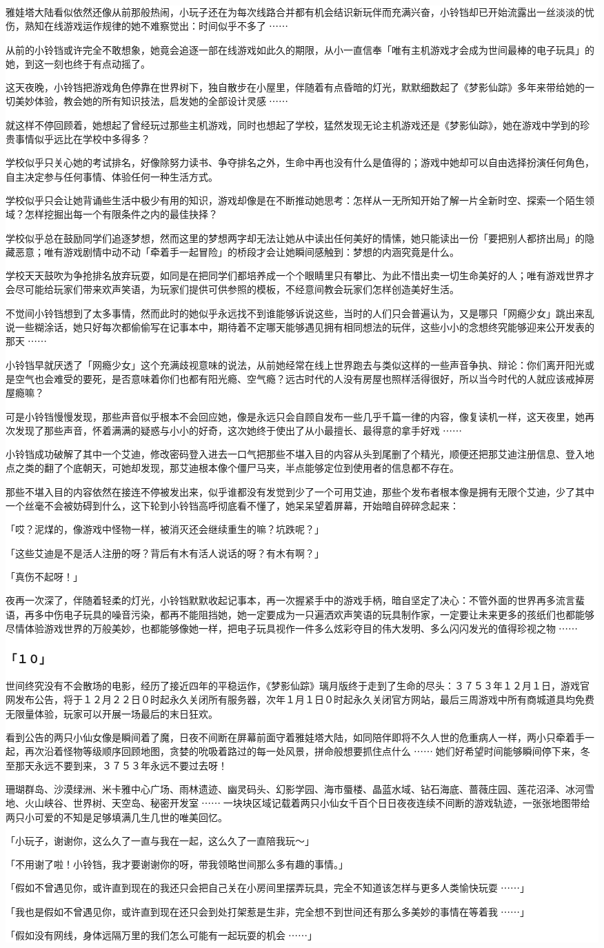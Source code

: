 雅娃塔大陆看似依然还像从前那般热闹，小玩子还在为每次线路合并都有机会结识新玩伴而充满兴奋，小铃铛却已开始流露出一丝淡淡的忧伤，熟知在线游戏运作规律的她不难察觉出：时间似乎不多了 ⋯⋯

从前的小铃铛或许完全不敢想象，她竟会追逐一部在线游戏如此久的期限，从小一直信奉「唯有主机游戏才会成为世间最棒的电子玩具」的她，到这一刻也终于有点动摇了。

这天夜晚，小铃铛把游戏角色停靠在世界树下，独自散步在小屋里，伴随着有点昏暗的灯光，默默细数起了《梦影仙踪》多年来带给她的一切美妙体验，教会她的所有知识技法，启发她的全部设计灵感 ⋯⋯

就这样不停回顾着，她想起了曾经玩过那些主机游戏，同时也想起了学校，猛然发现无论主机游戏还是《梦影仙踪》，她在游戏中学到的珍贵事情似乎远比在学校中多得多？

学校似乎只关心她的考试排名，好像除努力读书、争夺排名之外，生命中再也没有什么是值得的；游戏中她却可以自由选择扮演任何角色，自主决定参与任何事情、体验任何一种生活方式。

学校似乎只会让她背诵些生活中极少有用的知识，游戏却像是在不断推动她思考：怎样从一无所知开始了解一片全新时空、探索一个陌生领域？怎样挖掘出每一个有限条件之内的最佳抉择？

学校似乎总在鼓励同学们追逐梦想，然而这里的梦想两字却无法让她从中读出任何美好的情愫，她只能读出一份「要把别人都挤出局」的隐藏恶意；唯有游戏剧情中动不动「牵着手一起冒险」的桥段才会让她瞬间感触到：梦想的内涵究竟是什么。

学校天天鼓吹为争抢排名放弃玩耍，如同是在把同学们都培养成一个个眼睛里只有攀比、为此不惜出卖一切生命美好的人；唯有游戏世界才会尽可能给玩家们带来欢声笑语，为玩家们提供可供参照的模板，不经意间教会玩家们怎样创造美好生活。

不觉间小铃铛想到了太多事情，然而此时的她似乎永远找不到谁能够诉说这些，当时的人们只会普遍认为，又是哪只「网瘾少女」跳出来乱说一些糊涂话，她只好每次都偷偷写在记事本中，期待着不定哪天能够遇见拥有相同想法的玩伴，这些小小的念想终究能够迎来公开发表的那天 ⋯⋯

小铃铛早就厌透了「网瘾少女」这个充满歧视意味的说法，从前她经常在线上世界跑去与类似这样的一些声音争执、辩论：你们离开阳光或是空气也会难受的要死，是否意味着你们也都有阳光瘾、空气瘾？远古时代的人没有房屋也照样活得很好，所以当今时代的人就应该戒掉房屋瘾嘛？

可是小铃铛慢慢发现，那些声音似乎根本不会回应她，像是永远只会自顾自发布一些几乎千篇一律的内容，像复读机一样，这天夜里，她再次发现了那些声音，怀着满满的疑惑与小小的好奇，这次她终于使出了从小最擅长、最得意的拿手好戏 ⋯⋯

小铃铛成功破解了其中一个艾迪，修改密码登入进去一口气把那些不堪入目的内容从头到尾删了个精光，顺便还把那艾迪注册信息、登入地点之类的翻了个底朝天，可她却发现，那艾迪根本像个僵尸马夹，半点能够定位到使用者的信息都不存在。

那些不堪入目的内容依然在接连不停被发出来，似乎谁都没有发觉到少了一个可用艾迪，那些个发布者根本像是拥有无限个艾迪，少了其中一个丝毫不会被妨碍到什么，这下轮到小铃铛高呼彻底看不懂了，她呆呆望着屏幕，开始暗自碎碎念起来：

「哎？泥煤的，像游戏中怪物一样，被消灭还会继续重生的嘛？坑跌呢？」

「这些艾迪是不是活人注册的呀？背后有木有活人说话的呀？有木有啊？」

「真伤不起呀！」

夜再一次深了，伴随着轻柔的灯光，小铃铛默默收起记事本，再一次握紧手中的游戏手柄，暗自坚定了决心：不管外面的世界再多流言蜚语，再多中伤电子玩具的噪音污染，都再不能阻挡她，她一定要成为一只遍洒欢声笑语的玩具制作家，一定要让未来更多的孩纸们也都能够尽情体验游戏世界的万般美妙，也都能够像她一样，把电子玩具视作一件多么炫彩夺目的伟大发明、多么闪闪发光的值得珍视之物 ⋯⋯

### 「１０」

世间终究没有不会散场的电影，经历了接近四年的平稳运作，《梦影仙踪》璃月版终于走到了生命的尽头：３７５３年１２月１日，游戏官网发布公告，将于１２月２２日０时起永久关闭所有服务器，次年１月１日０时起永久关闭官方网站，最后三周游戏中所有商城道具均免费无限量体验，玩家可以开展一场最后的末日狂欢。

看到公告的两只小仙女像是瞬间着了魔，日夜不间断在屏幕前面守着雅娃塔大陆，如同陪伴即将不久人世的危重病人一样，两小只牵着手一起，再次沿着怪物等级顺序回顾地图，贪婪的吮吸着路过的每一处风景，拼命般想要抓住点什么 ⋯⋯ 她们好希望时间能够瞬间停下来，冬至那天永远不要到来，３７５３年永远不要过去呀！

珊瑚群岛、沙漠绿洲、米卡雅中心广场、雨林遗迹、幽灵码头、幻影学园、海市蜃楼、晶蓝水域、钻石海底、蔷薇庄园、莲花沼泽、冰河雪地、火山峡谷、世界树、天空岛、秘密开发室 ⋯⋯ 一块块区域记载着两只小仙女千百个日日夜夜连续不间断的游戏轨迹，一张张地图带给两只小可爱的不知是足够填满几生几世的唯美回忆。

「小玩子，谢谢你，这么久了一直与我在一起，这么久了一直陪我玩～」

「不用谢了啦！小铃铛，我才要谢谢你的呀，带我领略世间那么多有趣的事情。」

「假如不曾遇见你，或许直到现在的我还只会把自己关在小房间里摆弄玩具，完全不知道该怎样与更多人类愉快玩耍 ⋯⋯」

「我也是假如不曾遇见你，或许直到现在还只会到处打架惹是生非，完全想不到世间还有那么多美妙的事情在等着我 ⋯⋯」

「假如没有网线，身体远隔万里的我们怎么可能有一起玩耍的机会 ⋯⋯」
